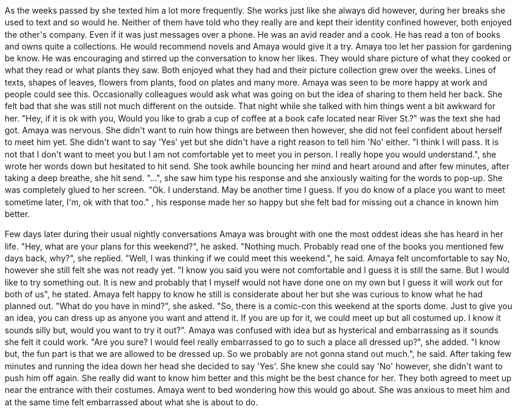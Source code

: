 
As the weeks passed by she texted him a lot more frequently. She works just like she always did however, during her breaks she used to text and so would he. Neither of them have told who they really are and kept their identity confined however, both enjoyed the other's company. Even if it was just messages over a phone. He was an avid reader and a cook. He has read a ton of books and owns quite a collections. He would recommend novels and Amaya would give it a try. Amaya too let her passion for gardening be know. He was encouraging and stirred up the conversation to know her likes. They would share picture of what they cooked or what they read or what plants they saw. Both enjoyed what they had and their picture collection grew over the weeks. Lines of texts, shapes of leaves, flowers from plants, food on plates and many more. Amaya was seen to be more happy at work and people could see this. Occasionally colleagues would ask what was going on but the idea of sharing to them held her back. She felt bad that she was still not much different on the outside. That night while she talked with him things went a bit awkward for her. "Hey, if it is ok with you, Would you like to grab a cup of coffee at a book cafe located near River St.?" was the text she had got. Amaya was nervous. She didn't want to ruin how things are between then however, she did not feel confident about herself to meet him yet. She didn't want to say 'Yes' yet but she didn't have a right reason to tell him 'No' either. "I think I will pass. It is not that I don't want to meet you but I am not comfortable yet to meet you in person. I really hope you would understand.", she wrote her words down but hesitated to hit send. She took awhile bouncing her mind and heart around and after few minutes, after taking a deep breathe, she hit send. "...", she saw him type his response and she anxiously waiting for the words to pop-up. She was completely glued to her screen. "Ok. I understand. May be another time I guess. If you do know of a place you want to meet sometime later, I'm, ok with that too." , his response made her so happy but she felt bad for missing out a chance in known him better. 


Few days later during their usual nightly conversations Amaya was brought with one the most oddest ideas she has heard in her life. "Hey, what are your plans for this weekend?", he asked. "Nothing much. Probably read one of the books you mentioned few days back, why?", she replied. "Well, I was thinking if we could meet this weekend.", he said. Amaya felt uncomfortable to say No, however she still felt she was not ready yet. "I know you said you were not comfortable and I guess it is still the same. But I would like to try something out. It is new and probably that I myself would not have done one on my own but I guess it will work out for both of us", he stated. Amaya felt happy to know he still is considerate about her but she was curious to know what he had planned out. "What do you have in mind?", she asked. "So, there is a comic-con this weekend at the sports dome. Just to give you an idea, you can dress up as anyone you want and attend it. If you are up for it, we could meet up but all costumed up. I know it sounds silly but, would you want to try it out?". Amaya was confused with idea but as hysterical and embarrassing as it sounds she felt it could work. "Are you sure? I would feel really embarrassed to go to such a place all dressed up?", she added. "I know but, the fun part is that we are allowed to be dressed up. So we probably are not gonna stand out much.", he said. After taking few minutes and running the idea down her head she decided to say 'Yes'. She knew she could say 'No' however, she didn't want to push him off again. She really did want to know him better and this might be the best chance for her. They both agreed to meet up near the entrance with their costumes. Amaya went to bed wondering how this would go about. She was anxious to meet him and at the same time felt embarrassed about what she is about to do.

